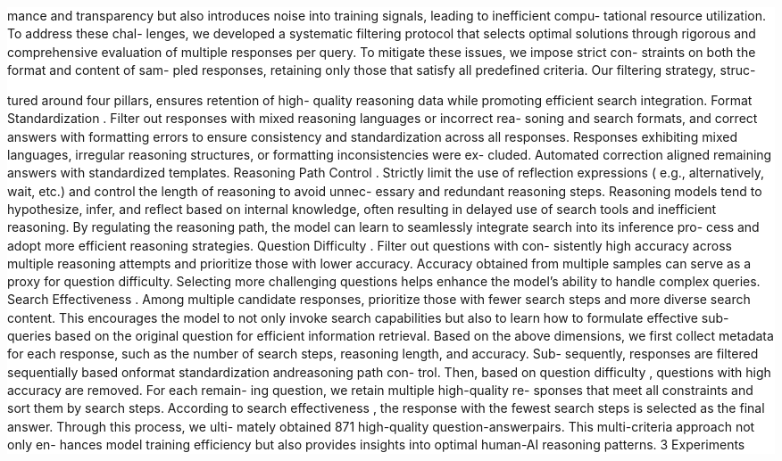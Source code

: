 mance and transparency but also introduces noise
into training signals, leading to inefficient compu-
tational resource utilization. To address these chal-
lenges, we developed a systematic filtering protocol
that selects optimal solutions through rigorous and
comprehensive evaluation of multiple responses
per query.
To mitigate these issues, we impose strict con-
straints on both the format and content of sam-
pled responses, retaining only those that satisfy all
predefined criteria. Our filtering strategy, struc-

tured around four pillars, ensures retention of high-
quality reasoning data while promoting efficient
search integration.
Format Standardization . Filter out responses
with mixed reasoning languages or incorrect rea-
soning and search formats, and correct answers
with formatting errors to ensure consistency and
standardization across all responses. Responses
exhibiting mixed languages, irregular reasoning
structures, or formatting inconsistencies were ex-
cluded. Automated correction aligned remaining
answers with standardized templates.
Reasoning Path Control . Strictly limit the use of
reflection expressions ( e.g., alternatively, wait, etc.)
and control the length of reasoning to avoid unnec-
essary and redundant reasoning steps. Reasoning
models tend to hypothesize, infer, and reflect based
on internal knowledge, often resulting in delayed
use of search tools and inefficient reasoning. By
regulating the reasoning path, the model can learn
to seamlessly integrate search into its inference pro-
cess and adopt more efficient reasoning strategies.
Question Difficulty . Filter out questions with con-
sistently high accuracy across multiple reasoning
attempts and prioritize those with lower accuracy.
Accuracy obtained from multiple samples can serve
as a proxy for question difficulty. Selecting more
challenging questions helps enhance the model’s
ability to handle complex queries.
Search Effectiveness . Among multiple candidate
responses, prioritize those with fewer search steps
and more diverse search content. This encourages
the model to not only invoke search capabilities
but also to learn how to formulate effective sub-
queries based on the original question for efficient
information retrieval.
Based on the above dimensions, we first collect
metadata for each response, such as the number of
search steps, reasoning length, and accuracy. Sub-
sequently, responses are filtered sequentially based
onformat standardization andreasoning path con-
trol. Then, based on question difficulty , questions
with high accuracy are removed. For each remain-
ing question, we retain multiple high-quality re-
sponses that meet all constraints and sort them by
search steps. According to search effectiveness , the
response with the fewest search steps is selected
as the final answer. Through this process, we ulti-
mately obtained 871 high-quality question-answerpairs. This multi-criteria approach not only en-
hances model training efficiency but also provides
insights into optimal human-AI reasoning patterns.
3 Experiments